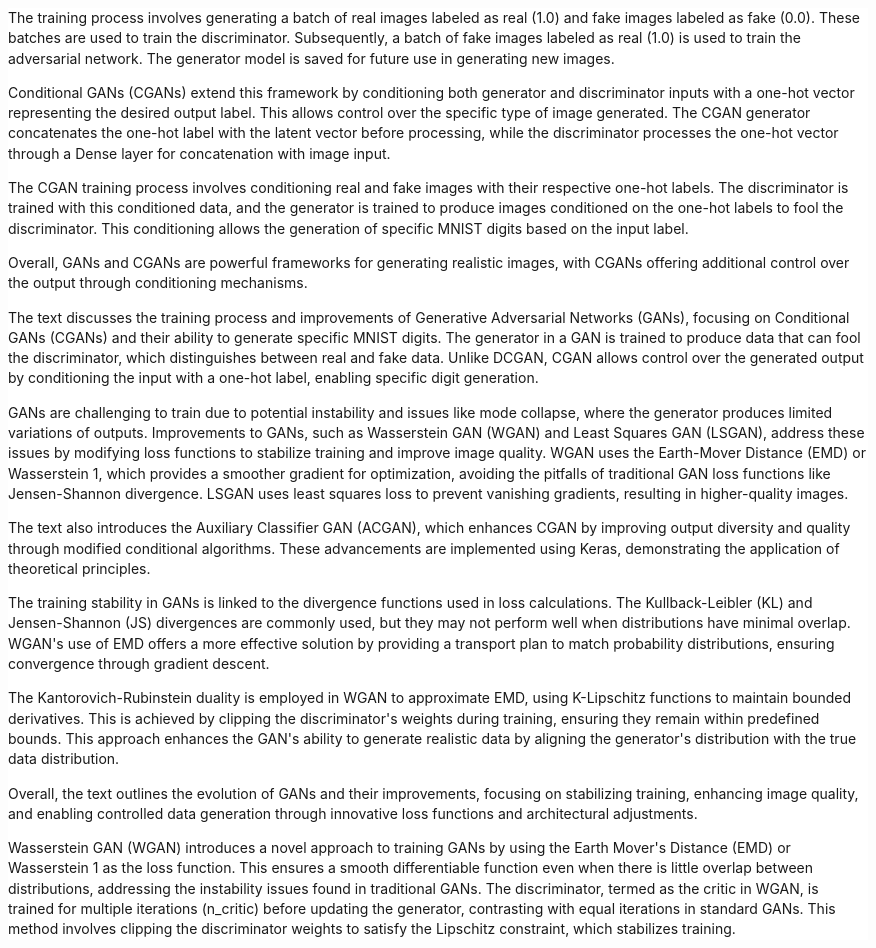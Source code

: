 The training process involves generating a batch of real images labeled as real (1.0) and fake images labeled as fake (0.0). These batches are used to train the discriminator. Subsequently, a batch of fake images labeled as real (1.0) is used to train the adversarial network. The generator model is saved for future use in generating new images.

Conditional GANs (CGANs) extend this framework by conditioning both generator and discriminator inputs with a one-hot vector representing the desired output label. This allows control over the specific type of image generated. The CGAN generator concatenates the one-hot label with the latent vector before processing, while the discriminator processes the one-hot vector through a Dense layer for concatenation with image input.

The CGAN training process involves conditioning real and fake images with their respective one-hot labels. The discriminator is trained with this conditioned data, and the generator is trained to produce images conditioned on the one-hot labels to fool the discriminator. This conditioning allows the generation of specific MNIST digits based on the input label.

Overall, GANs and CGANs are powerful frameworks for generating realistic images, with CGANs offering additional control over the output through conditioning mechanisms.



The text discusses the training process and improvements of Generative Adversarial Networks (GANs), focusing on Conditional GANs (CGANs) and their ability to generate specific MNIST digits. The generator in a GAN is trained to produce data that can fool the discriminator, which distinguishes between real and fake data. Unlike DCGAN, CGAN allows control over the generated output by conditioning the input with a one-hot label, enabling specific digit generation.

GANs are challenging to train due to potential instability and issues like mode collapse, where the generator produces limited variations of outputs. Improvements to GANs, such as Wasserstein GAN (WGAN) and Least Squares GAN (LSGAN), address these issues by modifying loss functions to stabilize training and improve image quality. WGAN uses the Earth-Mover Distance (EMD) or Wasserstein 1, which provides a smoother gradient for optimization, avoiding the pitfalls of traditional GAN loss functions like Jensen-Shannon divergence. LSGAN uses least squares loss to prevent vanishing gradients, resulting in higher-quality images.

The text also introduces the Auxiliary Classifier GAN (ACGAN), which enhances CGAN by improving output diversity and quality through modified conditional algorithms. These advancements are implemented using Keras, demonstrating the application of theoretical principles.

The training stability in GANs is linked to the divergence functions used in loss calculations. The Kullback-Leibler (KL) and Jensen-Shannon (JS) divergences are commonly used, but they may not perform well when distributions have minimal overlap. WGAN's use of EMD offers a more effective solution by providing a transport plan to match probability distributions, ensuring convergence through gradient descent.

The Kantorovich-Rubinstein duality is employed in WGAN to approximate EMD, using K-Lipschitz functions to maintain bounded derivatives. This is achieved by clipping the discriminator's weights during training, ensuring they remain within predefined bounds. This approach enhances the GAN's ability to generate realistic data by aligning the generator's distribution with the true data distribution.

Overall, the text outlines the evolution of GANs and their improvements, focusing on stabilizing training, enhancing image quality, and enabling controlled data generation through innovative loss functions and architectural adjustments.



Wasserstein GAN (WGAN) introduces a novel approach to training GANs by using the Earth Mover's Distance (EMD) or Wasserstein 1 as the loss function. This ensures a smooth differentiable function even when there is little overlap between distributions, addressing the instability issues found in traditional GANs. The discriminator, termed as the critic in WGAN, is trained for multiple iterations (n_critic) before updating the generator, contrasting with equal iterations in standard GANs. This method involves clipping the discriminator weights to satisfy the Lipschitz constraint, which stabilizes training.
